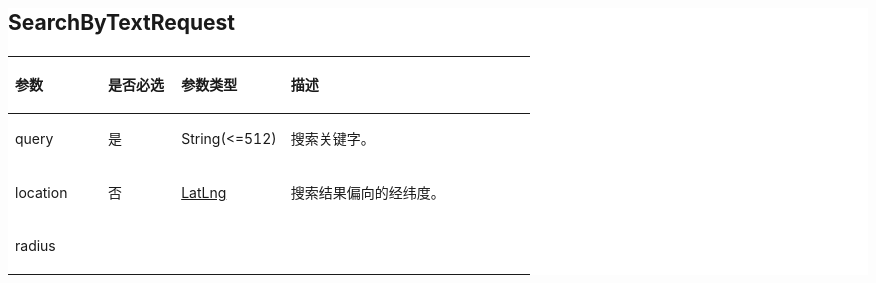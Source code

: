 ## SearchByTextRequest<a name="s0636d688325540bab4ba4311b4092d9d"></a>

<a name="t98796271719d44328a28f3bba4cddfb1"></a>
<table><thead align="left"><tr id="rc8972ac1f6c641a2b191d62d8a7582ab"><th class="cellrowborder" valign="top" width="17.82821717828217%" id="mcps1.1.5.1.1"><p id="a08600e12c3424065bf9e34524b59402b"><a name="a08600e12c3424065bf9e34524b59402b"></a><a name="a08600e12c3424065bf9e34524b59402b"></a>参数</p>
</th>
<th class="cellrowborder" valign="top" width="13.998600139986003%" id="mcps1.1.5.1.2"><p id="a59aa30472b4144cf9eb001473e2c8a63"><a name="a59aa30472b4144cf9eb001473e2c8a63"></a><a name="a59aa30472b4144cf9eb001473e2c8a63"></a>是否必选</p>
</th>
<th class="cellrowborder" valign="top" width="20.97790220977902%" id="mcps1.1.5.1.3"><p id="a98bec22a3c024316a2eb667b2bc3dc02"><a name="a98bec22a3c024316a2eb667b2bc3dc02"></a><a name="a98bec22a3c024316a2eb667b2bc3dc02"></a>参数类型</p>
</th>
<th class="cellrowborder" valign="top" width="47.195280471952806%" id="mcps1.1.5.1.4"><p id="ae949b1d6017741a3861a36764e450029"><a name="ae949b1d6017741a3861a36764e450029"></a><a name="ae949b1d6017741a3861a36764e450029"></a>描述</p>
</th>
</tr>
</thead>
<tbody><tr id="ra1e4c02533c64c43a6d6636f3fe63395"><td class="cellrowborder" valign="top" width="17.82821717828217%" headers="mcps1.1.5.1.1 "><p id="aa24b10da96b24255bf45cbd10e13934c"><a name="aa24b10da96b24255bf45cbd10e13934c"></a><a name="aa24b10da96b24255bf45cbd10e13934c"></a>query</p>
</td>
<td class="cellrowborder" valign="top" width="13.998600139986003%" headers="mcps1.1.5.1.2 "><p id="a12cfea4c2ad54f569756849e8ea75557"><a name="a12cfea4c2ad54f569756849e8ea75557"></a><a name="a12cfea4c2ad54f569756849e8ea75557"></a>是</p>
</td>
<td class="cellrowborder" valign="top" width="20.97790220977902%" headers="mcps1.1.5.1.3 "><p id="a02fb646d87bf496cb5cebfe721e906e5"><a name="a02fb646d87bf496cb5cebfe721e906e5"></a><a name="a02fb646d87bf496cb5cebfe721e906e5"></a>String(&lt;=512)</p>
</td>
<td class="cellrowborder" valign="top" width="47.195280471952806%" headers="mcps1.1.5.1.4 "><p id="a718ebfc24a324b58b8205f6eb22e3f5d"><a name="a718ebfc24a324b58b8205f6eb22e3f5d"></a><a name="a718ebfc24a324b58b8205f6eb22e3f5d"></a>搜索关键字。</p>
</td>
</tr>
<tr id="rdce6f57210a9407c84b1d12ec5c3f3ad"><td class="cellrowborder" valign="top" width="17.82821717828217%" headers="mcps1.1.5.1.1 "><p id="a41257c9a3cc843c6bf31d6b1534a4d72"><a name="a41257c9a3cc843c6bf31d6b1534a4d72"></a><a name="a41257c9a3cc843c6bf31d6b1534a4d72"></a>location</p>
</td>
<td class="cellrowborder" valign="top" width="13.998600139986003%" headers="mcps1.1.5.1.2 "><p id="a0c29dc2c121040058c11ba78f4883488"><a name="a0c29dc2c121040058c11ba78f4883488"></a><a name="a0c29dc2c121040058c11ba78f4883488"></a>否</p>
</td>
<td class="cellrowborder" valign="top" width="20.97790220977902%" headers="mcps1.1.5.1.3 "><p id="aa60e5c339a314e2ba513d1e7739aba61"><a name="aa60e5c339a314e2ba513d1e7739aba61"></a><a name="aa60e5c339a314e2ba513d1e7739aba61"></a><a href="js-params.md#s45373a8938e040ca9f46c78f4283b385">LatLng</a></p>
</td>
<td class="cellrowborder" valign="top" width="47.195280471952806%" headers="mcps1.1.5.1.4 "><p id="a8a764fb3c7864aa28f15f8975da64ece"><a name="a8a764fb3c7864aa28f15f8975da64ece"></a><a name="a8a764fb3c7864aa28f15f8975da64ece"></a>搜索结果偏向的经纬度。</p>
</td>
</tr>
<tr id="r8d2c4aacc7114cf9aab7de942b1d1cb3"><td class="cellrowborder" valign="top" width="17.82821717828217%" headers="mcps1.1.5.1.1 "><p id="afe2b688286d84179b22f12efff3207bb"><a name="afe2b688286d84179b22f12efff3207bb"></a><a name="afe2b688286d84179b22f12efff3207bb"></a>radius</p>
